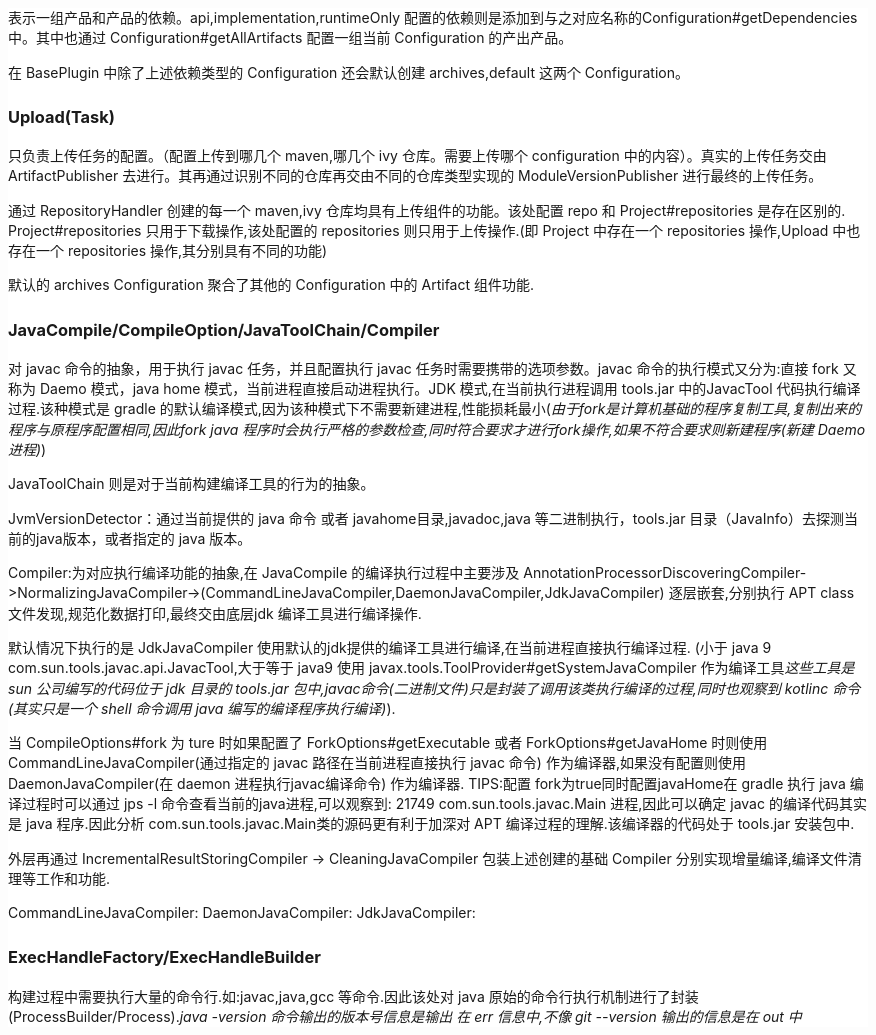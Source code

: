 表示一组产品和产品的依赖。api,implementation,runtimeOnly 配置的依赖则是添加到与之对应名称的Configuration#getDependencies 中。其中也通过 Configuration#getAllArtifacts 配置一组当前 Configuration 的产出产品。

在 BasePlugin 中除了上述依赖类型的 Configuration 还会默认创建 archives,default 这两个 Configuration。

### Upload(Task)

只负责上传任务的配置。（配置上传到哪几个 maven,哪几个 ivy 仓库。需要上传哪个 configuration 中的内容）。真实的上传任务交由 ArtifactPublisher 去进行。其再通过识别不同的仓库再交由不同的仓库类型实现的 ModuleVersionPublisher 进行最终的上传任务。

通过 RepositoryHandler 创建的每一个 maven,ivy 仓库均具有上传组件的功能。该处配置 repo 和 Project#repositories 是存在区别的.
Project#repositories 只用于下载操作,该处配置的 repositories 则只用于上传操作.(即 Project 中存在一个 repositories 操作,Upload 中也存在一个 repositories 操作,其分别具有不同的功能)

默认的 archives Configuration 聚合了其他的 Configuration 中的 Artifact 组件功能.

### JavaCompile/CompileOption/JavaToolChain/Compiler

对 javac 命令的抽象，用于执行 javac 任务，并且配置执行 javac 任务时需要携带的选项参数。javac 命令的执行模式又分为:直接 fork 又称为 Daemo 模式，java home 模式，当前进程直接启动进程执行。JDK 模式,在当前执行进程调用 tools.jar 中的JavacTool 代码执行编译过程.该种模式是 gradle 的默认编译模式,因为该种模式下不需要新建进程,性能损耗最小(*由于fork是计算机基础的程序复制工具,复制出来的程序与原程序配置相同,因此fork java 程序时会执行严格的参数检查,同时符合要求才进行fork操作,如果不符合要求则新建程序(新建 Daemo 进程)*)

JavaToolChain 则是对于当前构建编译工具的行为的抽象。

JvmVersionDetector：通过当前提供的 java 命令 或者 javahome目录,javadoc,java 等二进制执行，tools.jar 目录（JavaInfo）去探测当前的java版本，或者指定的 java 版本。

Compiler:为对应执行编译功能的抽象,在 JavaCompile 的编译执行过程中主要涉及 AnnotationProcessorDiscoveringCompiler->NormalizingJavaCompiler->(CommandLineJavaCompiler,DaemonJavaCompiler,JdkJavaCompiler) 逐层嵌套,分别执行 APT class 文件发现,规范化数据打印,最终交由底层jdk 编译工具进行编译操作.

默认情况下执行的是 JdkJavaCompiler 使用默认的jdk提供的编译工具进行编译,在当前进程直接执行编译过程. (小于 java 9 com.sun.tools.javac.api.JavacTool,大于等于 java9 使用 javax.tools.ToolProvider#getSystemJavaCompiler 作为编译工具*这些工具是 sun 公司编写的代码位于 jdk 目录的 tools.jar 包中,javac命令(二进制文件)只是封装了调用该类执行编译的过程,同时也观察到 kotlinc 命令(其实只是一个 shell 命令调用 java 编写的编译程序执行编译)*).

当 CompileOptions#fork 为 ture 时如果配置了 ForkOptions#getExecutable 或者 ForkOptions#getJavaHome 时则使用 CommandLineJavaCompiler(通过指定的 javac 路径在当前进程直接执行 javac 命令) 作为编译器,如果没有配置则使用 DaemonJavaCompiler(在 daemon 进程执行javac编译命令) 作为编译器.
TIPS:配置 fork为true同时配置javaHome在 gradle 执行 java 编译过程时可以通过 jps -l 命令查看当前的java进程,可以观察到: 21749 com.sun.tools.javac.Main 进程,因此可以确定 javac 的编译代码其实是 java 程序.因此分析 com.sun.tools.javac.Main类的源码更有利于加深对 APT 编译过程的理解.该编译器的代码处于 tools.jar 安装包中.

外层再通过 IncrementalResultStoringCompiler -> CleaningJavaCompiler 包装上述创建的基础 Compiler 分别实现增量编译,编译文件清理等工作和功能.

CommandLineJavaCompiler:
DaemonJavaCompiler:
JdkJavaCompiler:

### ExecHandleFactory/ExecHandleBuilder

构建过程中需要执行大量的命令行.如:javac,java,gcc 等命令.因此该处对 java 原始的命令行执行机制进行了封装(ProcessBuilder/Process).*java -version 命令输出的版本号信息是输出 在 err 信息中,不像 git --version 输出的信息是在 out 中*
